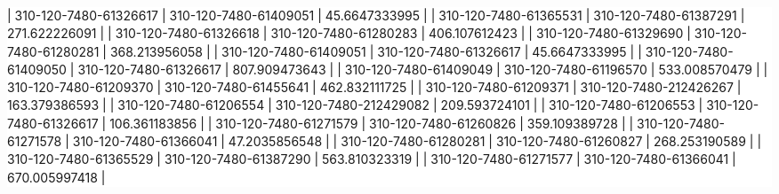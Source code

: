 | 310-120-7480-61326617 | 310-120-7480-61409051 | 45.6647333995 |
| 310-120-7480-61365531 | 310-120-7480-61387291 | 271.622226091 |
| 310-120-7480-61326618 | 310-120-7480-61280283 | 406.107612423 |
| 310-120-7480-61329690 | 310-120-7480-61280281 | 368.213956058 |
| 310-120-7480-61409051 | 310-120-7480-61326617 | 45.6647333995 |
| 310-120-7480-61409050 | 310-120-7480-61326617 | 807.909473643 |
| 310-120-7480-61409049 | 310-120-7480-61196570 | 533.008570479 |
| 310-120-7480-61209370 | 310-120-7480-61455641 | 462.832111725 |
| 310-120-7480-61209371 | 310-120-7480-212426267 | 163.379386593 |
| 310-120-7480-61206554 | 310-120-7480-212429082 | 209.593724101 |
| 310-120-7480-61206553 | 310-120-7480-61326617 | 106.361183856 |
| 310-120-7480-61271579 | 310-120-7480-61260826 | 359.109389728 |
| 310-120-7480-61271578 | 310-120-7480-61366041 | 47.2035856548 |
| 310-120-7480-61280281 | 310-120-7480-61260827 | 268.253190589 |
| 310-120-7480-61365529 | 310-120-7480-61387290 | 563.810323319 |
| 310-120-7480-61271577 | 310-120-7480-61366041 | 670.005997418 |
